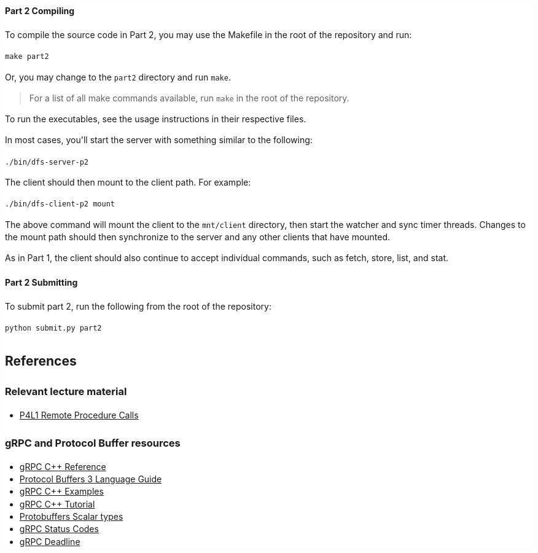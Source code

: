 #### Part 2 Compiling

To compile the source code in Part 2, you may use the Makefile in the root of the repository and run:

```
make part2
```

Or, you may change to the `part2` directory and run `make`.

> For a list of all make commands available, run `make` in the root of the repository.

To run the executables, see the usage instructions in their respective files.

In most cases, you'll start the server with something similar to the following:

```
./bin/dfs-server-p2
```

The client should then mount to the client path. For example:

```
./bin/dfs-client-p2 mount
```

The above command will mount the client to the `mnt/client` directory, then start the watcher and sync timer threads. Changes to the mount path should then synchronize to the server and any other clients that have mounted.

As in Part 1, the client should also continue to accept individual commands, such as fetch, store, list, and stat.

#### Part 2 Submitting

To submit part 2, run the following from the root of the repository:

```
python submit.py part2
```

## References

### Relevant lecture material

* [P4L1 Remote Procedure Calls](https://www.udacity.com/course/viewer#!/c-ud923/l-3450238825)

### gRPC and Protocol Buffer resources


- [gRPC C++ Reference](https://grpc.github.io/grpc/cpp/index.html)
- [Protocol Buffers 3 Language Guide](https://developers.google.com/protocol-buffers/docs/proto3)
- [gRPC C++ Examples](https://github.com/grpc/grpc/tree/master/examples/cpp)
- [gRPC C++ Tutorial](https://grpc.io/docs/tutorials/basic/c/)
- [Protobuffers Scalar types](https://developers.google.com/protocol-buffers/docs/proto3#scalar)
- [gRPC Status Codes](https://github.com/grpc/grpc/blob/master/doc/statuscodes.md)
- [gRPC Deadline](https://grpc.io/blog/deadlines/)

